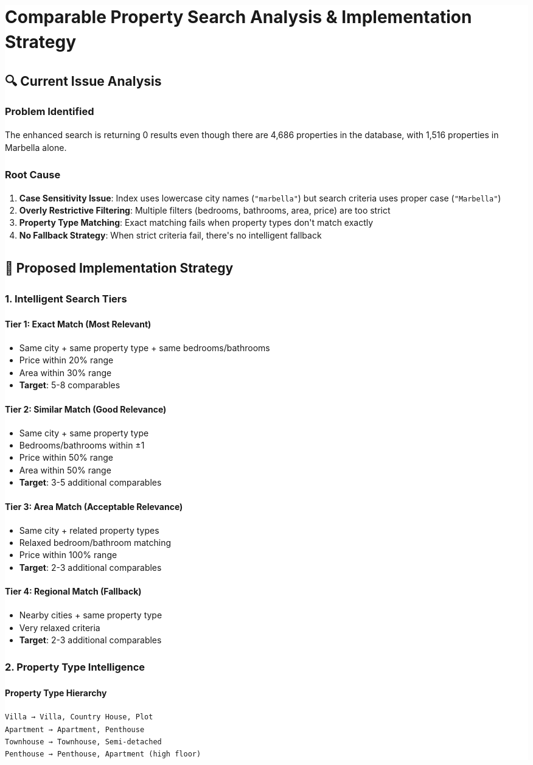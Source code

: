 # Comparable Property Search Analysis & Implementation Strategy

## 🔍 **Current Issue Analysis**

### Problem Identified
The enhanced search is returning 0 results even though there are 4,686 properties in the database, with 1,516 properties in Marbella alone.

### Root Cause
1. **Case Sensitivity Issue**: Index uses lowercase city names (`"marbella"`) but search criteria uses proper case (`"Marbella"`)
2. **Overly Restrictive Filtering**: Multiple filters (bedrooms, bathrooms, area, price) are too strict
3. **Property Type Matching**: Exact matching fails when property types don't match exactly
4. **No Fallback Strategy**: When strict criteria fail, there's no intelligent fallback

## 🎯 **Proposed Implementation Strategy**

### 1. **Intelligent Search Tiers**

#### Tier 1: Exact Match (Most Relevant)
- Same city + same property type + same bedrooms/bathrooms
- Price within 20% range
- Area within 30% range
- **Target**: 5-8 comparables

#### Tier 2: Similar Match (Good Relevance)
- Same city + same property type
- Bedrooms/bathrooms within ±1
- Price within 50% range
- Area within 50% range
- **Target**: 3-5 additional comparables

#### Tier 3: Area Match (Acceptable Relevance)
- Same city + related property types
- Relaxed bedroom/bathroom matching
- Price within 100% range
- **Target**: 2-3 additional comparables

#### Tier 4: Regional Match (Fallback)
- Nearby cities + same property type
- Very relaxed criteria
- **Target**: 2-3 additional comparables

### 2. **Property Type Intelligence**

#### Property Type Hierarchy
```
Villa → Villa, Country House, Plot
Apartment → Apartment, Penthouse
Townhouse → Townhouse, Semi-detached
Penthouse → Penthouse, Apartment (high floor)
```

